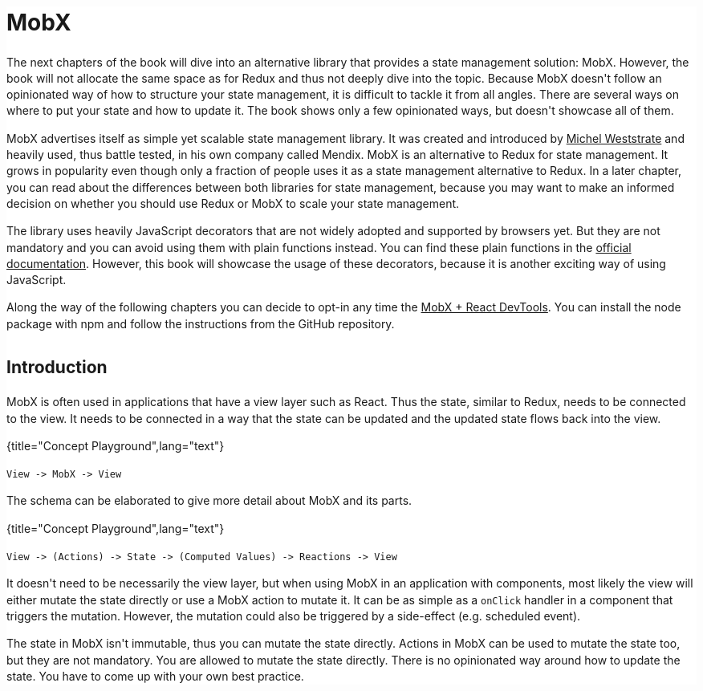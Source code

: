 # MobX

The next chapters of the book will dive into an alternative library that provides a state management solution: MobX. However, the book will not allocate the same space as for Redux and thus not deeply dive into the topic. Because MobX doesn't follow an opinionated way of how to structure your state management, it is difficult to tackle it from all angles. There are several ways on where to put your state and how to update it. The book shows only a few opinionated ways, but doesn't showcase all of them.

MobX advertises itself as simple yet scalable state management library. It was created and introduced by [Michel Weststrate](https://twitter.com/mweststrate) and heavily used, thus battle tested, in his own company called Mendix. MobX is an alternative to Redux for state management. It grows in popularity even though only a fraction of people uses it as a state management alternative to Redux. In a later chapter, you can read about the differences between both libraries for state management, because you may want to make an informed decision on whether you should use Redux or MobX to scale your state management.

The library uses heavily JavaScript decorators that are not widely adopted and supported by browsers yet. But they are not mandatory and you can avoid using them with plain functions instead. You can find these plain functions in the [official documentation](https://mobx.js.org/). However, this book will showcase the usage of these decorators, because it is another exciting way of using JavaScript.

Along the way of the following chapters you can decide to opt-in any time the [MobX + React DevTools](https://github.com/mobxjs/mobx-react-devtools). You can install the node package with npm and follow the instructions from the GitHub repository.

## Introduction

MobX is often used in applications that have a view layer such as React. Thus the state, similar to Redux, needs to be connected to the view. It needs to be connected in a way that the state can be updated and the updated state flows back into the view.

{title="Concept Playground",lang="text"}
~~~~~~~~
View -> MobX -> View
~~~~~~~~

The schema can be elaborated to give more detail about MobX and its parts.

{title="Concept Playground",lang="text"}
~~~~~~~~
View -> (Actions) -> State -> (Computed Values) -> Reactions -> View
~~~~~~~~

It doesn't need to be necessarily the view layer, but when using MobX in an application with components, most likely the view will either mutate the state directly or use a MobX action to mutate it. It can be as simple as a `onClick` handler in a component that triggers the mutation. However, the mutation could also be triggered by a side-effect (e.g. scheduled event).

The state in MobX isn't immutable, thus you can mutate the state directly. Actions in MobX can be used to mutate the state too, but they are not mandatory. You are allowed to mutate the state directly. There is no opinionated way around how to update the state. You have to come up with your own best practice.
